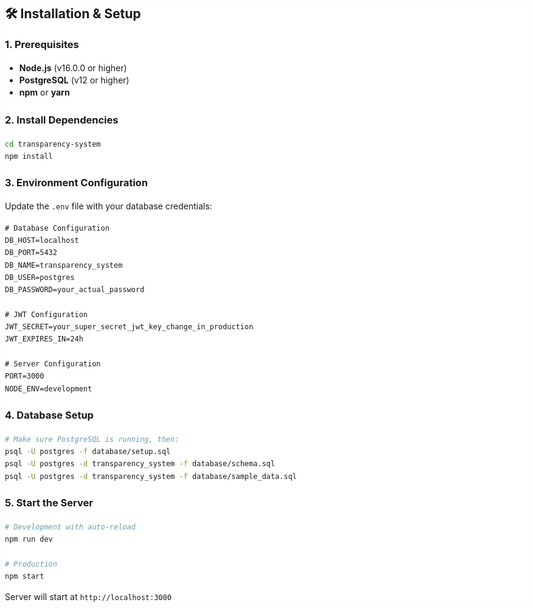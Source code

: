 ## 🛠️ Installation & Setup

### 1. Prerequisites
- **Node.js** (v16.0.0 or higher)
- **PostgreSQL** (v12 or higher)
- **npm** or **yarn**

### 2. Install Dependencies
```bash
cd transparency-system
npm install
```

### 3. Environment Configuration
Update the `.env` file with your database credentials:

```env
# Database Configuration
DB_HOST=localhost
DB_PORT=5432
DB_NAME=transparency_system
DB_USER=postgres
DB_PASSWORD=your_actual_password

# JWT Configuration
JWT_SECRET=your_super_secret_jwt_key_change_in_production
JWT_EXPIRES_IN=24h

# Server Configuration
PORT=3000
NODE_ENV=development
```

### 4. Database Setup
```bash
# Make sure PostgreSQL is running, then:
psql -U postgres -f database/setup.sql
psql -U postgres -d transparency_system -f database/schema.sql
psql -U postgres -d transparency_system -f database/sample_data.sql
```

### 5. Start the Server
```bash
# Development with auto-reload
npm run dev

# Production
npm start
```

Server will start at `http://localhost:3000`
